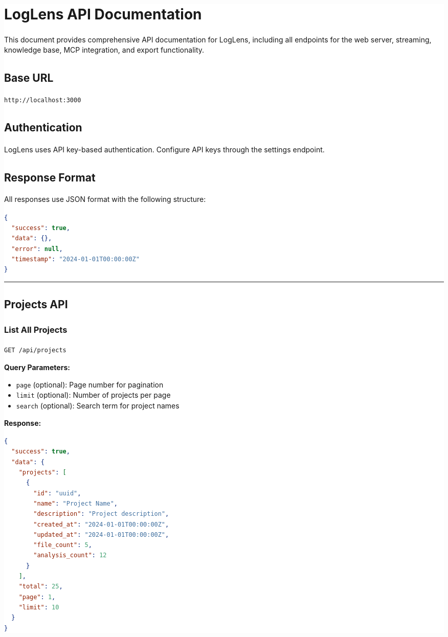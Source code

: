 # LogLens API Documentation

This document provides comprehensive API documentation for LogLens, including all endpoints for the web server, streaming, knowledge base, MCP integration, and export functionality.

## Base URL
```
http://localhost:3000
```

## Authentication
LogLens uses API key-based authentication. Configure API keys through the settings endpoint.

## Response Format
All responses use JSON format with the following structure:
```json
{
  "success": true,
  "data": {},
  "error": null,
  "timestamp": "2024-01-01T00:00:00Z"
}
```

---

## Projects API

### List All Projects
```http
GET /api/projects
```

**Query Parameters:**
- `page` (optional): Page number for pagination
- `limit` (optional): Number of projects per page
- `search` (optional): Search term for project names

**Response:**
```json
{
  "success": true,
  "data": {
    "projects": [
      {
        "id": "uuid",
        "name": "Project Name",
        "description": "Project description",
        "created_at": "2024-01-01T00:00:00Z",
        "updated_at": "2024-01-01T00:00:00Z",
        "file_count": 5,
        "analysis_count": 12
      }
    ],
    "total": 25,
    "page": 1,
    "limit": 10
  }
}
```
